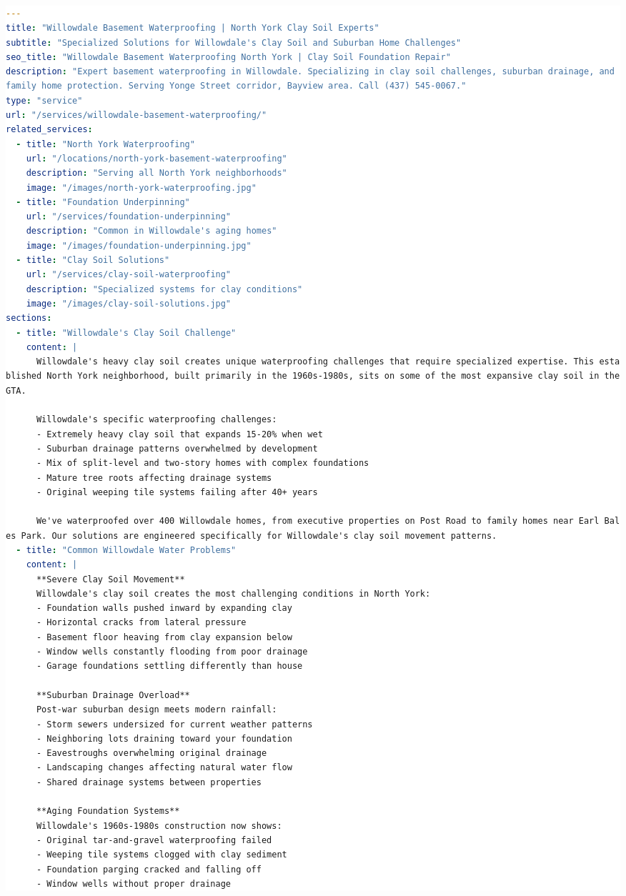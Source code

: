 ```yaml
---
title: "Willowdale Basement Waterproofing | North York Clay Soil Experts"
subtitle: "Specialized Solutions for Willowdale's Clay Soil and Suburban Home Challenges"
seo_title: "Willowdale Basement Waterproofing North York | Clay Soil Foundation Repair"
description: "Expert basement waterproofing in Willowdale. Specializing in clay soil challenges, suburban drainage, and family home protection. Serving Yonge Street corridor, Bayview area. Call (437) 545-0067."
type: "service"
url: "/services/willowdale-basement-waterproofing/"
related_services:
  - title: "North York Waterproofing"
    url: "/locations/north-york-basement-waterproofing"
    description: "Serving all North York neighborhoods"
    image: "/images/north-york-waterproofing.jpg"
  - title: "Foundation Underpinning"
    url: "/services/foundation-underpinning"
    description: "Common in Willowdale's aging homes"
    image: "/images/foundation-underpinning.jpg"
  - title: "Clay Soil Solutions"
    url: "/services/clay-soil-waterproofing"
    description: "Specialized systems for clay conditions"
    image: "/images/clay-soil-solutions.jpg"
sections:
  - title: "Willowdale's Clay Soil Challenge"
    content: |
      Willowdale's heavy clay soil creates unique waterproofing challenges that require specialized expertise. This established North York neighborhood, built primarily in the 1960s-1980s, sits on some of the most expansive clay soil in the GTA.

      Willowdale's specific waterproofing challenges:
      - Extremely heavy clay soil that expands 15-20% when wet
      - Suburban drainage patterns overwhelmed by development
      - Mix of split-level and two-story homes with complex foundations
      - Mature tree roots affecting drainage systems
      - Original weeping tile systems failing after 40+ years

      We've waterproofed over 400 Willowdale homes, from executive properties on Post Road to family homes near Earl Bales Park. Our solutions are engineered specifically for Willowdale's clay soil movement patterns.
  - title: "Common Willowdale Water Problems"
    content: |
      **Severe Clay Soil Movement**
      Willowdale's clay soil creates the most challenging conditions in North York:
      - Foundation walls pushed inward by expanding clay
      - Horizontal cracks from lateral pressure
      - Basement floor heaving from clay expansion below
      - Window wells constantly flooding from poor drainage
      - Garage foundations settling differently than house

      **Suburban Drainage Overload**
      Post-war suburban design meets modern rainfall:
      - Storm sewers undersized for current weather patterns
      - Neighboring lots draining toward your foundation
      - Eavestroughs overwhelming original drainage
      - Landscaping changes affecting natural water flow
      - Shared drainage systems between properties

      **Aging Foundation Systems**
      Willowdale's 1960s-1980s construction now shows:
      - Original tar-and-gravel waterproofing failed
      - Weeping tile systems clogged with clay sediment
      - Foundation parging cracked and falling off
      - Window wells without proper drainage
```